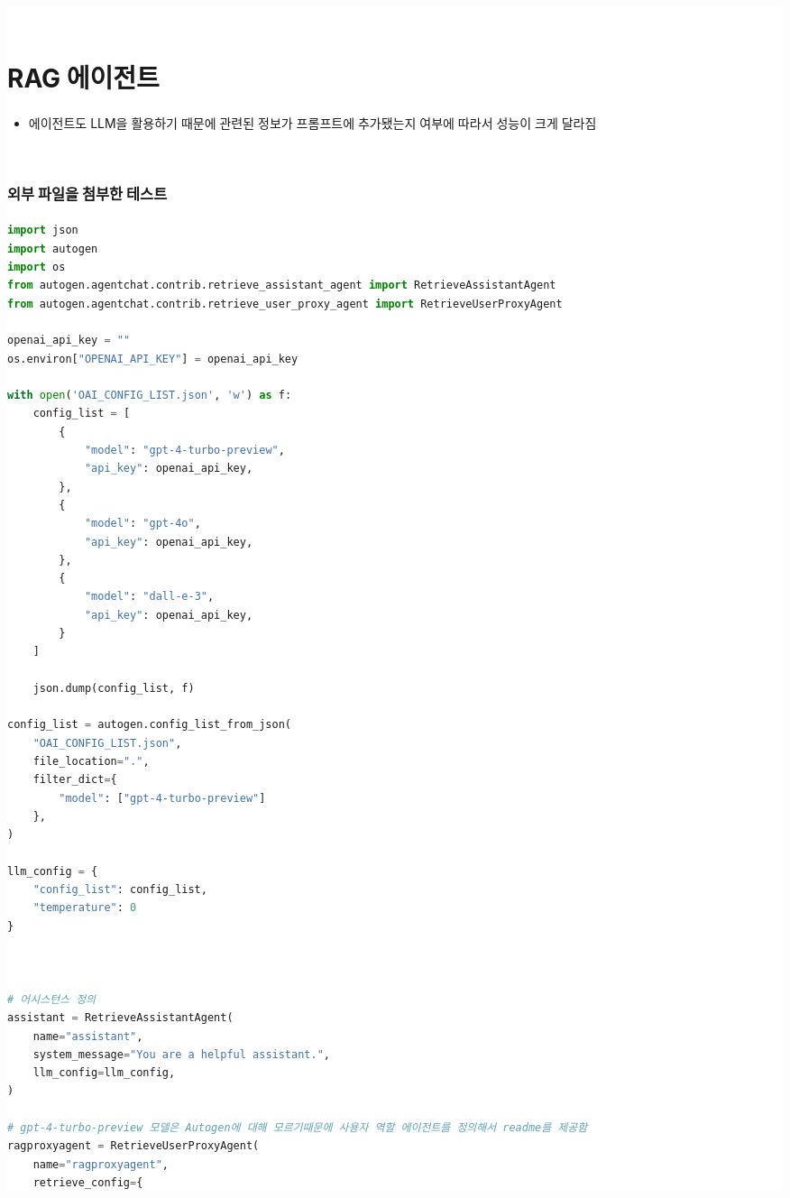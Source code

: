 <br>

# RAG 에이전트

- 에이전트도 LLM을 활용하기 때문에 관련된 정보가 프롬프트에 추가됐는지 여부에 따라서 성능이 크게 달라짐

<br>

### 외부 파일을 첨부한 테스트

```python
import json
import autogen
import os
from autogen.agentchat.contrib.retrieve_assistant_agent import RetrieveAssistantAgent
from autogen.agentchat.contrib.retrieve_user_proxy_agent import RetrieveUserProxyAgent

openai_api_key = ""
os.environ["OPENAI_API_KEY"] = openai_api_key

with open('OAI_CONFIG_LIST.json', 'w') as f:
    config_list = [
        {
            "model": "gpt-4-turbo-preview",
            "api_key": openai_api_key,
        },
        {
            "model": "gpt-4o",
            "api_key": openai_api_key,
        },
        {
            "model": "dall-e-3",
            "api_key": openai_api_key,
        }
    ]

    json.dump(config_list, f)

config_list = autogen.config_list_from_json(
    "OAI_CONFIG_LIST.json",
    file_location=".",
    filter_dict={
        "model": ["gpt-4-turbo-preview"]
    },
)

llm_config = {
    "config_list": config_list,
    "temperature": 0
}



# 어시스턴스 정의
assistant = RetrieveAssistantAgent(
    name="assistant",
    system_message="You are a helpful assistant.",
    llm_config=llm_config,
)

# gpt-4-turbo-preview 모델은 Autogen에 대해 모르기때문에 사용자 역할 에이전트를 정의해서 readme를 제공함
ragproxyagent = RetrieveUserProxyAgent(
    name="ragproxyagent",
    retrieve_config={
```